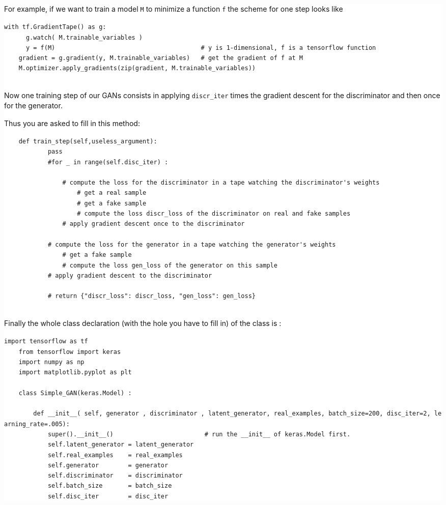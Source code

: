 


 For example, if we want to train a model `M` to minimize a function `f` the scheme for one step looks like 
 


```
with tf.GradientTape() as g:
      g.watch( M.trainable_variables )                
      y = f(M)                                        # y is 1-dimensional, f is a tensorflow function
    gradient = g.gradient(y, M.trainable_variables)   # get the gradient of f at M
    M.optimizer.apply_gradients(zip(gradient, M.trainable_variables))
    
```




 Now one training step of our GANs consists in applying `discr_iter` times the gradient descent for the discriminator and then once for the generator.
   
  

 Thus you are asked to fill in this method:
 


```
    def train_step(self,useless_argument): 
            pass
            #for _ in range(self.disc_iter) :
                
                # compute the loss for the discriminator in a tape watching the discriminator's weights
                    # get a real sample
                    # get a fake sample
                    # compute the loss discr_loss of the discriminator on real and fake samples
                # apply gradient descent once to the discriminator
    
            # compute the loss for the generator in a tape watching the generator's weights 
                # get a fake sample 
                # compute the loss gen_loss of the generator on this sample
            # apply gradient descent to the discriminator
            
            # return {"discr_loss": discr_loss, "gen_loss": gen_loss}
    
```




 Finally the whole class declaration (with the hole you have to fill in) of the class is :
 


```
import tensorflow as tf
    from tensorflow import keras
    import numpy as np
    import matplotlib.pyplot as plt
    
    class Simple_GAN(keras.Model) :
        
        def __init__( self, generator , discriminator , latent_generator, real_examples, batch_size=200, disc_iter=2, learning_rate=.005):
            super().__init__()                         # run the __init__ of keras.Model first. 
            self.latent_generator = latent_generator
            self.real_examples    = real_examples
            self.generator        = generator
            self.discriminator    = discriminator
            self.batch_size       = batch_size
            self.disc_iter        = disc_iter
```